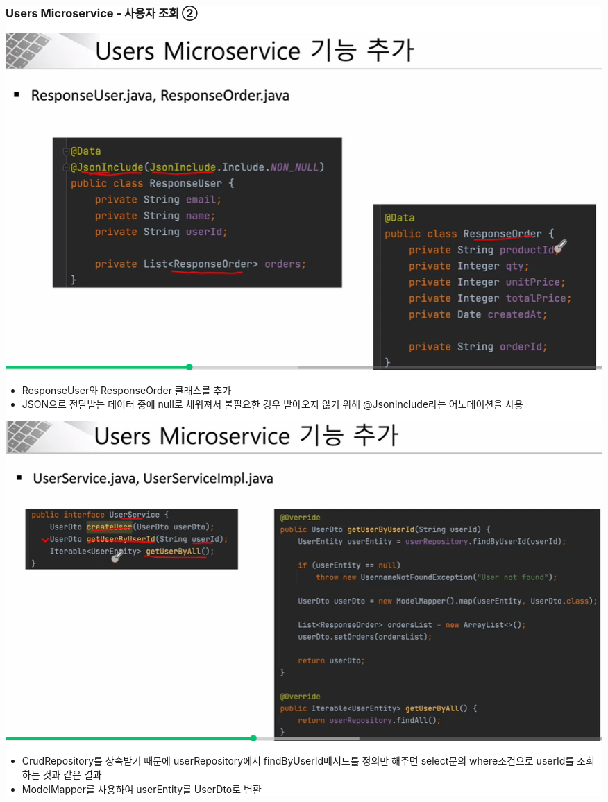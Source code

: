 
### Users Microservice - 사용자 조회 ②
![image](src1/img9.png)
- ResponseUser와 ResponseOrder 클래스를 추가
- JSON으로 전달받는 데이터 중에 null로 채워져서 불필요한 경우 받아오지 않기 위해 @JsonInclude라는 어노테이션을 사용



![image](src1/img10.png)
- CrudRepository를 상속받기 때문에 userRepository에서 findByUserId메서드를 정의만 해주면 select문의 where조건으로 userId를 조회하는 것과 같은 결과
- ModelMapper를 사용하여 userEntity를 UserDto로 변환
